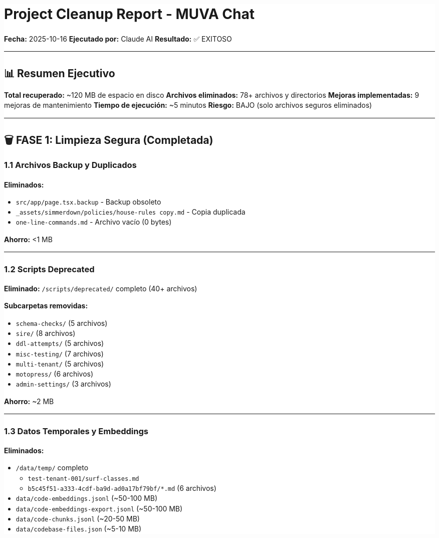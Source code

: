 # Project Cleanup Report - MUVA Chat

**Fecha:** 2025-10-16
**Ejecutado por:** Claude AI
**Resultado:** ✅ EXITOSO

---

## 📊 Resumen Ejecutivo

**Total recuperado:** ~120 MB de espacio en disco
**Archivos eliminados:** 78+ archivos y directorios
**Mejoras implementadas:** 9 mejoras de mantenimiento
**Tiempo de ejecución:** ~5 minutos
**Riesgo:** BAJO (solo archivos seguros eliminados)

---

## 🗑️ FASE 1: Limpieza Segura (Completada)

### 1.1 Archivos Backup y Duplicados

**Eliminados:**
- `src/app/page.tsx.backup` - Backup obsoleto
- `_assets/simmerdown/policies/house-rules copy.md` - Copia duplicada
- `one-line-commands.md` - Archivo vacío (0 bytes)

**Ahorro:** <1 MB

---

### 1.2 Scripts Deprecated

**Eliminado:** `/scripts/deprecated/` completo (40+ archivos)

**Subcarpetas removidas:**
- `schema-checks/` (5 archivos)
- `sire/` (8 archivos)
- `ddl-attempts/` (5 archivos)
- `misc-testing/` (7 archivos)
- `multi-tenant/` (5 archivos)
- `motopress/` (6 archivos)
- `admin-settings/` (3 archivos)

**Ahorro:** ~2 MB

---

### 1.3 Datos Temporales y Embeddings

**Eliminados:**
- `/data/temp/` completo
  - `test-tenant-001/surf-classes.md`
  - `b5c45f51-a333-4cdf-ba9d-ad0a17bf79bf/*.md` (6 archivos)
- `data/code-embeddings.jsonl` (~50-100 MB)
- `data/code-embeddings-export.jsonl` (~50-100 MB)
- `data/code-chunks.jsonl` (~20-50 MB)
- `data/codebase-files.json` (~5-10 MB)

